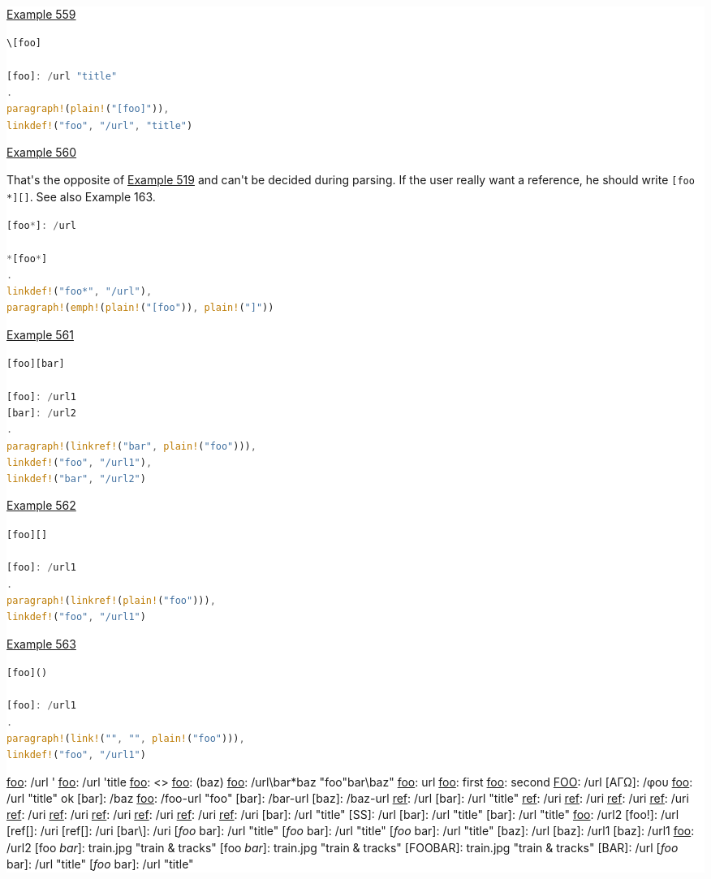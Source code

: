 [Example 559](https://spec.commonmark.org/0.29/#example-559)

```````````````````````````````` rust
\[foo]

[foo]: /url "title"
.
paragraph!(plain!("[foo]")),
linkdef!("foo", "/url", "title")
````````````````````````````````

[Example 560](https://spec.commonmark.org/0.29/#example-560)

That's the opposite of
[Example 519](https://spec.commonmark.org/0.29/#example-519) and can't be
decided during parsing. If the user really want a reference, he should write
`[foo*][]`. See also Example 163.

```````````````````````````````` rust
[foo*]: /url

*[foo*]
.
linkdef!("foo*", "/url"),
paragraph!(emph!(plain!("[foo")), plain!("]"))
````````````````````````````````

[Example 561](https://spec.commonmark.org/0.29/#example-561)

```````````````````````````````` rust
[foo][bar]

[foo]: /url1
[bar]: /url2
.
paragraph!(linkref!("bar", plain!("foo"))),
linkdef!("foo", "/url1"),
linkdef!("bar", "/url2")
````````````````````````````````

[Example 562](https://spec.commonmark.org/0.29/#example-562)

```````````````````````````````` rust
[foo][]

[foo]: /url1
.
paragraph!(linkref!(plain!("foo"))),
linkdef!("foo", "/url1")
````````````````````````````````

[Example 563](https://spec.commonmark.org/0.29/#example-563)

```````````````````````````````` rust
[foo]()

[foo]: /url1
.
paragraph!(link!("", "", plain!("foo"))),
linkdef!("foo", "/url1")
````````````````````````````````


[foo]: /bar\* "ti\*tle"
[foo]: /f&ouml;&ouml; "f&ouml;&ouml;"
[ref]: /uri
[foo]: /url '
[foo]: /url 'title
[foo]: <>
[foo]: <bar>(baz)
[foo]: /url\bar\*baz "foo\"bar\baz"
[foo]: url
[foo]: first
[foo]: second
[FOO]: /url
[ΑΓΩ]: /φου
[foo]: /url "title" ok
[bar]: /baz
[foo]: /foo-url "foo"
[bar]: /bar-url
[baz]: /baz-url
  [ref]: /url
[bar]: /url "title"
[ref]: /uri
[ref]: /uri
[ref]: /uri
[ref]: /uri
[ref]: /uri
[ref]: /uri
[ref]: /uri
[ref]: /uri
[ref]: /uri
[ref]: /uri
[bar]: /url "title"
[SS]: /url
[bar]: /url "title"
[bar]: /url "title"
[foo]: /url2
[foo!]: /url
[ref[]: /uri
[ref\[]: /uri
[bar\\]: /uri
[*foo* bar]: /url "title"
[*foo* bar]: /url "title"
[*foo* bar]: /url "title"
[baz]: /url
[baz]: /url1
[baz]: /url1
[foo]: /url2
[foo *bar*]: train.jpg "train & tracks"
[foo *bar*]: train.jpg "train & tracks"
[FOOBAR]: train.jpg "train & tracks"
[BAR]: /url
[*foo* bar]: /url "title"
[*foo* bar]: /url "title"